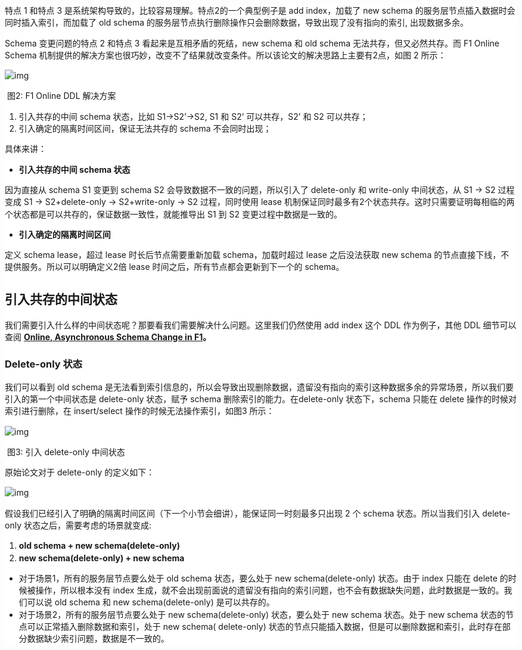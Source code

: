 特点 1 和特点 3 是系统架构导致的，比较容易理解。特点2的一个典型例子是 add index，加载了 new schema 的服务层节点插入数据时会同时插入索引，而加载了 old schema 的服务层节点执行删除操作只会删除数据，导致出现了没有指向的索引, 出现数据多余。

Schema 变更问题的特点 2 和特点 3 看起来是互相矛盾的死结，new schema 和 old schema 无法共存，但又必然共存。而 F1 Online Schema 机制提供的解决方案也很巧妙，改变不了结果就改变条件。所以该论文的解决思路上主要有2点，如图 2 所示：

![img](https://lh5.googleusercontent.com/LepQZXI1XOLGzrMscBPOXJrzoDPHvtHi0TBi_CTQd4ebDfyKj8Wna1Ss6qTOa18-TqPhIwxuN4jK8buaMDTdRImQ-EAx_Chd0k5wRFx8kjUjsqzATAJylNoRkKNmvJwgcIR-gLu_)

​                                                                                    图2: F1 Online DDL 解决方案

1. 引入共存的中间 schema 状态，比如 S1->S2’->S2, S1 和 S2’ 可以共存，S2’ 和 S2 可以共存；
2. 引入确定的隔离时间区间，保证无法共存的 schema 不会同时出现；

具体来讲：

- **引入共存的中间 schema 状态**

因为直接从 schema S1 变更到 schema S2 会导致数据不一致的问题，所以引入了 delete-only 和 write-only 中间状态，从 S1 -> S2 过程变成 S1 -> S2+delete-only -> S2+write-only -> S2 过程，同时使用 lease 机制保证同时最多有2个状态共存。这时只需要证明每相临的两个状态都是可以共存的，保证数据一致性，就能推导出 S1 到 S2 变更过程中数据是一致的。

- **引入确定的隔离时间区间**

定义 schema lease，超过 lease 时长后节点需要重新加载 schema，加载时超过 lease 之后没法获取 new schema 的节点直接下线，不提供服务。所以可以明确定义2倍 lease 时间之后，所有节点都会更新到下一个的 schema。



## **引入共存的中间状态**

我们需要引入什么样的中间状态呢？那要看我们需要解决什么问题。这里我们仍然使用 add index 这个 DDL 作为例子，其他 DDL 细节可以查阅 [**Online, Asynchronous Schema Change in F1**](https://static.googleusercontent.com/media/research.google.com/zh-CN//pubs/archive/41376.pdf)**。**

### **Delete-only 状态**

我们可以看到 old schema 是无法看到索引信息的，所以会导致出现删除数据，遗留没有指向的索引这种数据多余的异常场景，所以我们要引入的第一个中间状态是 delete-only 状态，赋予 schema 删除索引的能力。在delete-only 状态下，schema 只能在 delete 操作的时候对索引进行删除，在 insert/select 操作的时候无法操作索引，如图3 所示：

![img](https://lh6.googleusercontent.com/yUHaUr-Y_1RV-_1dRn5HkfMeSvUoe3qeYHOvVyWof9qSELPSX0W3lZgtlKaS8qHWdZW_JMC5B8Yi2wzcZhV3Tn_LVtD0moJvZXrhAn8XhvdvckWqRuXbdneadLkwnRwiRtij4Fxc)

​                                                                                          图3: 引入 delete-only 中间状态



原始论文对于 delete-only 的定义如下：

![img](https://lh4.googleusercontent.com/PiK3GRQF1dr9wT7gnzlSW27ptSkLqMQGnF9CfV9TymInZ9Jien7W6gCo9SEDiC_Pya74P3dZGawuxSiGwMrx64b9n892dVNBuPQBV3Obq6FTb7GIIp7K0MB--2-9wc7pHisJKBgp)

假设我们已经引入了明确的隔离时间区间（下一个小节会细讲），能保证同一时刻最多只出现 2 个 schema 状态。所以当我们引入 delete-only 状态之后，需要考虑的场景就变成:

1. **old schema + new schema(delete-only)** 
2. **new schema(delete-only) + new schema**

- 对于场景1，所有的服务层节点要么处于 old schema 状态，要么处于 new schema(delete-only) 状态。由于 index 只能在 delete 的时候被操作，所以根本没有 index 生成，就不会出现前面说的遗留没有指向的索引问题，也不会有数据缺失问题，此时数据是一致的。我们可以说 old schema 和 new schema(delete-only) 是可以共存的。
- 对于场景2，所有的服务层节点要么处于 new schema(delete-only) 状态，要么处于 new schema 状态。处于 new schema 状态的节点可以正常插入删除数据和索引，处于 new schema( delete-only) 状态的节点只能插入数据，但是可以删除数据和索引，此时存在部分数据缺少索引问题，数据是不一致的。

